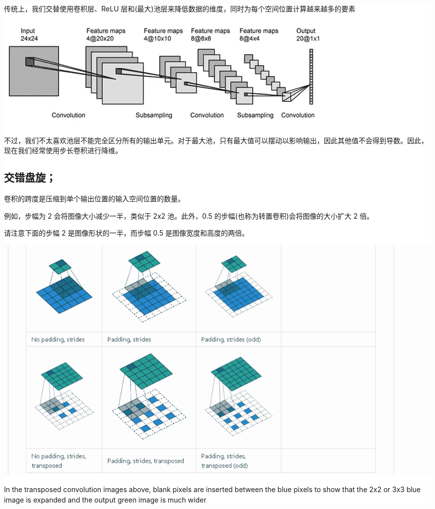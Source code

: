 传统上，我们交替使用卷积层、ReLU 层和(最大)池层来降低数据的维度，同时为每个空间位置计算越来越多的要素

![](img/4df3d555397c1c86797179a387ed765d.png)

不过，我们不太喜欢池层不能完全区分所有的输出单元。对于最大池，只有最大值可以摆动以影响输出，因此其他值不会得到导数。因此，现在我们经常使用步长卷积进行降维。

## 交错盘旋；

卷积的跨度是压缩到单个输出位置的输入空间位置的数量。

例如，步幅为 2 会将图像大小减少一半，类似于 2x2 池。此外，0.5 的步幅(也称为转置卷积)会将图像的大小扩大 2 倍。

请注意下面的步幅 2 是图像形状的一半，而步幅 0.5 是图像宽度和高度的两倍。

![](img/387144d543373ea4afae81613782ccac.png)

In the transposed convolution images above, blank pixels are inserted between the blue pixels to show that the 2x2 or 3x3 blue image is expanded and the output green image is much wider
